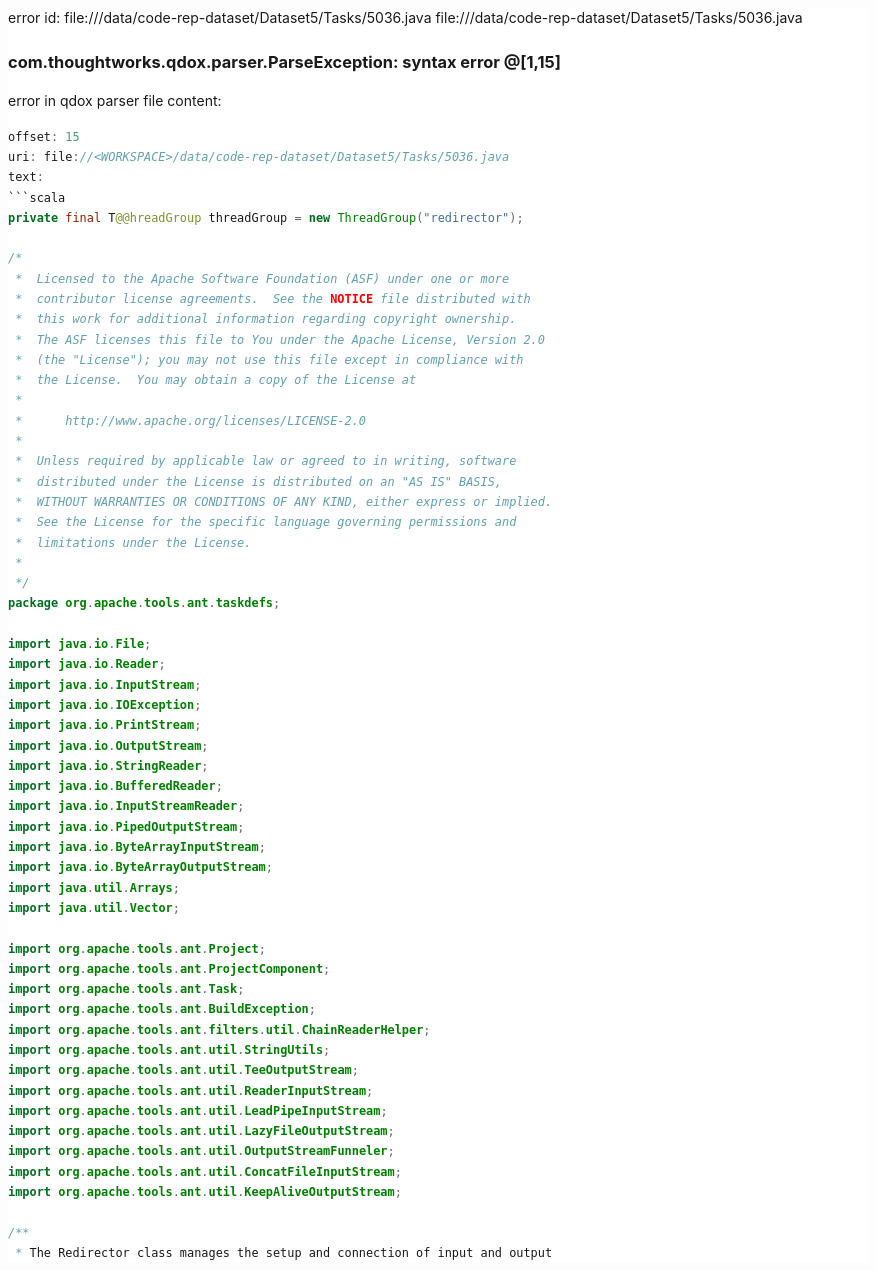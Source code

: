 error id: file://<WORKSPACE>/data/code-rep-dataset/Dataset5/Tasks/5036.java
file://<WORKSPACE>/data/code-rep-dataset/Dataset5/Tasks/5036.java
### com.thoughtworks.qdox.parser.ParseException: syntax error @[1,15]

error in qdox parser
file content:
```java
offset: 15
uri: file://<WORKSPACE>/data/code-rep-dataset/Dataset5/Tasks/5036.java
text:
```scala
private final T@@hreadGroup threadGroup = new ThreadGroup("redirector");

/*
 *  Licensed to the Apache Software Foundation (ASF) under one or more
 *  contributor license agreements.  See the NOTICE file distributed with
 *  this work for additional information regarding copyright ownership.
 *  The ASF licenses this file to You under the Apache License, Version 2.0
 *  (the "License"); you may not use this file except in compliance with
 *  the License.  You may obtain a copy of the License at
 *
 *      http://www.apache.org/licenses/LICENSE-2.0
 *
 *  Unless required by applicable law or agreed to in writing, software
 *  distributed under the License is distributed on an "AS IS" BASIS,
 *  WITHOUT WARRANTIES OR CONDITIONS OF ANY KIND, either express or implied.
 *  See the License for the specific language governing permissions and
 *  limitations under the License.
 *
 */
package org.apache.tools.ant.taskdefs;

import java.io.File;
import java.io.Reader;
import java.io.InputStream;
import java.io.IOException;
import java.io.PrintStream;
import java.io.OutputStream;
import java.io.StringReader;
import java.io.BufferedReader;
import java.io.InputStreamReader;
import java.io.PipedOutputStream;
import java.io.ByteArrayInputStream;
import java.io.ByteArrayOutputStream;
import java.util.Arrays;
import java.util.Vector;

import org.apache.tools.ant.Project;
import org.apache.tools.ant.ProjectComponent;
import org.apache.tools.ant.Task;
import org.apache.tools.ant.BuildException;
import org.apache.tools.ant.filters.util.ChainReaderHelper;
import org.apache.tools.ant.util.StringUtils;
import org.apache.tools.ant.util.TeeOutputStream;
import org.apache.tools.ant.util.ReaderInputStream;
import org.apache.tools.ant.util.LeadPipeInputStream;
import org.apache.tools.ant.util.LazyFileOutputStream;
import org.apache.tools.ant.util.OutputStreamFunneler;
import org.apache.tools.ant.util.ConcatFileInputStream;
import org.apache.tools.ant.util.KeepAliveOutputStream;

/**
 * The Redirector class manages the setup and connection of input and output
```